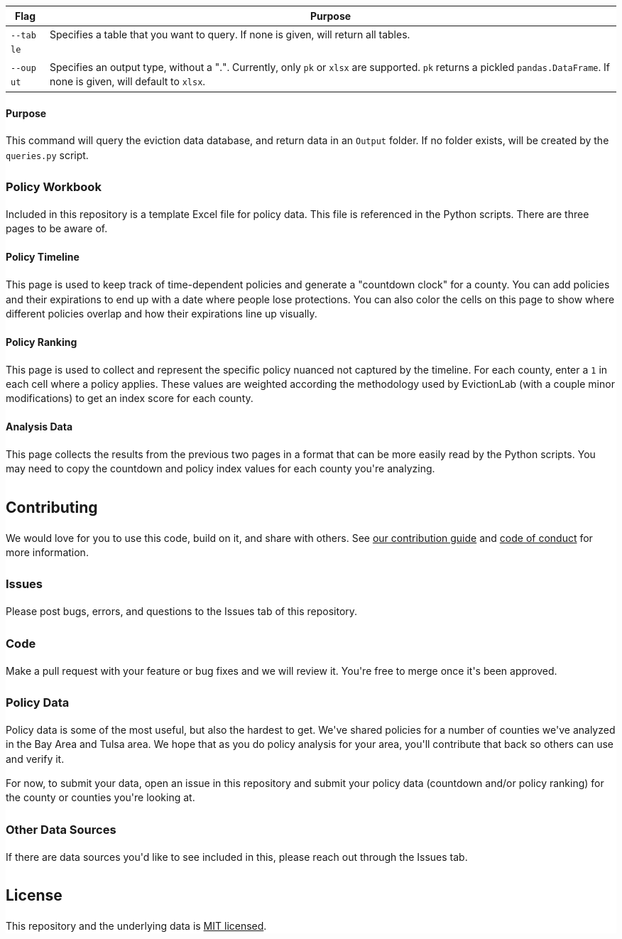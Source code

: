| Flag | Purpose |
|------|---------|
| `--table`| Specifies a table that you want to query. If none is given, will return all tables.|
| `--ouput`| Specifies an output type, without a ".". Currently, only `pk` or `xlsx` are supported. `pk` returns a pickled `pandas.DataFrame`. If none is given, will default to `xlsx`.|

#### Purpose

This command will query the eviction data database, and return data in an `Output` folder. If no folder exists, will be created by the `queries.py` script.

### Policy Workbook
Included in this repository is a template Excel file for policy data. This file is referenced in the Python scripts. There are three pages to be aware of.

#### Policy Timeline
This page is used to keep track of time-dependent policies and generate a "countdown clock" for a county. You can add policies and their expirations to end up with a date where people lose protections. You can also color the cells on this page to show where different policies overlap and how their expirations line up visually.  

#### Policy Ranking
This page is used to collect and represent the specific policy nuanced not captured by the timeline. For each county, enter a `1` in each cell where a policy applies. These values are weighted according the methodology used by EvictionLab (with a couple minor modifications) to get an index score for each county.

#### Analysis Data
This page collects the results from the previous two pages in a format that can be more easily read by the Python scripts. You may need to copy the countdown and policy index values for each county you're analyzing.

## Contributing
We would love for you to use this code, build on it, and share with others. See [our contribution guide](CONTRIBUTING.md) and [code of conduct](CODE_OF_CONDUCT.md)  for more information.

### Issues
Please post bugs, errors, and questions to the Issues tab of this repository.

### Code
Make a pull request with your feature or bug fixes and we will review it. You're free to merge once it's been approved.

### Policy Data
Policy data is some of the most useful, but also the hardest to get. We've shared policies for a number of counties we've analyzed in the Bay Area and Tulsa area. We hope that as you do policy analysis for your area, you'll contribute that back so others can use and verify it. 

For now, to submit your data, open an issue in this repository and submit your policy data (countdown and/or policy ranking) for the county or counties you're looking at. 

### Other Data Sources
If there are data sources you'd like to see included in this, please reach out through the Issues tab.

## License
This repository and the underlying data is [MIT licensed](LICENSE).
